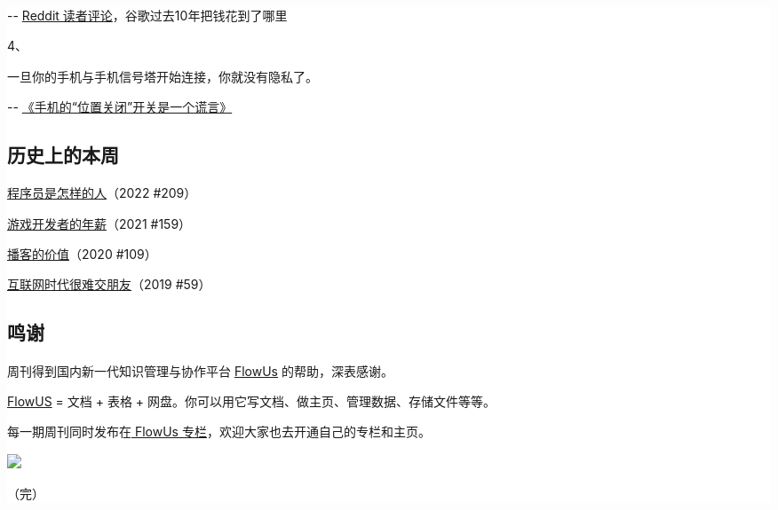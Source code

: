 -- [Reddit 读者评论](https://old.reddit.com/r/ArtificialInteligence/comments/12h2ppg/ive_tested_google_bard_vs_chatgpt_and_im_shocked/jfo3dmx/)，谷歌过去10年把钱花到了哪里

4、

一旦你的手机与手机信号塔开始连接，你就没有隐私了。

-- [《手机的“位置关闭”开关是一个谎言》](https://gabrielsieben.tech/2023/05/01/the-location-off-switch-on-your-phone-is-a-lie/)

## 历史上的本周

[程序员是怎样的人](http://www.ruanyifeng.com/blog/2022/06/weekly-issue-209.html)（2022 #209）

[游戏开发者的年薪](http://www.ruanyifeng.com/blog/2021/05/weekly-issue-159.html)（2021 #159）

[播客的价值](http://www.ruanyifeng.com/blog/2020/05/weekly-issue-109.html)（2020 #109）

[互联网时代很难交朋友](http://www.ruanyifeng.com/blog/2019/06/weekly-issue-59.html)（2019 #59）

## 鸣谢

周刊得到国内新一代知识管理与协作平台 [FlowUs](https://flowus.cn?promotionChannel=GW_RYF_01) 的帮助，深表感谢。

[FlowUS](https://flowus.cn?promotionChannel=GW_RYF_01)  = 文档 + 表格 + 网盘。你可以用它写文档、做主页、管理数据、存储文件等等。

每一期周刊同时发布在[ FlowUs 专栏](https://ruanyf-weekly.flowus.cn/?code=FLOWUS&promotionChannel=WX_RYF_00)，欢迎大家也去开通自己的专栏和主页。

![](https://cdn.beekka.com/blogimg/asset/202303/bg2023030205.webp)

（完）

